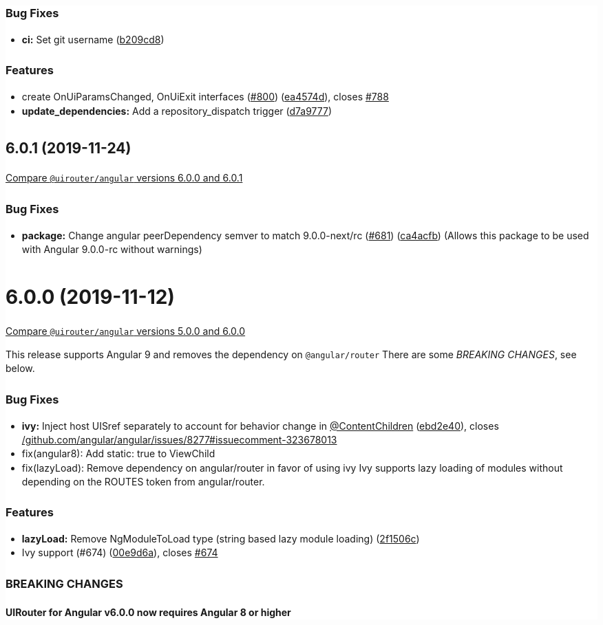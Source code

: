 ### Bug Fixes

* **ci:** Set git username ([b209cd8](https://github.com/ui-router/angular/commit/b209cd8))


### Features

* create OnUiParamsChanged, OnUiExit interfaces  ([#800](https://github.com/ui-router/angular/issues/800)) ([ea4574d](https://github.com/ui-router/angular/commit/ea4574d)), closes [#788](https://github.com/ui-router/angular/issues/788)
* **update_dependencies:** Add a repository_dispatch trigger ([d7a9777](https://github.com/ui-router/angular/commit/d7a9777))

## 6.0.1 (2019-11-24)
[Compare `@uirouter/angular` versions 6.0.0 and 6.0.1](https://github.com/ui-router/angular/compare/6.0.0...6.0.1)

### Bug Fixes

* **package:** Change angular peerDependency semver to match 9.0.0-next/rc ([#681](https://github.com/ui-router/angular/issues/681)) ([ca4acfb](https://github.com/ui-router/angular/commit/ca4acfb)) (Allows this package to be used with Angular 9.0.0-rc without warnings)

# 6.0.0 (2019-11-12)
[Compare `@uirouter/angular` versions 5.0.0 and 6.0.0](https://github.com/ui-router/angular/compare/5.0.0...6.0.0)

This release supports Angular 9 and removes the dependency on `@angular/router`
There are some *BREAKING CHANGES*, see below.

### Bug Fixes

* **ivy:** Inject host UISref separately to account for behavior change in [@ContentChildren](https://github.com/ContentChildren) ([ebd2e40](https://github.com/ui-router/angular/commit/ebd2e40)), closes [/github.com/angular/angular/issues/8277#issuecomment-323678013](https://github.com//github.com/angular/angular/issues/8277/issues/issuecomment-323678013)
* fix(angular8): Add static: true to ViewChild
* fix(lazyLoad): Remove dependency on angular/router in favor of using ivy
Ivy supports lazy loading of modules without depending on the ROUTES token from angular/router.

### Features

* **lazyLoad:** Remove NgModuleToLoad type (string based lazy module loading) ([2f1506c](https://github.com/ui-router/angular/commit/2f1506c))
* Ivy support (#674) ([00e9d6a](https://github.com/ui-router/angular/commit/00e9d6a)), closes [#674](https://github.com/ui-router/angular/issues/674)


### BREAKING CHANGES

####  UIRouter for Angular v6.0.0 now requires Angular 8 or higher
